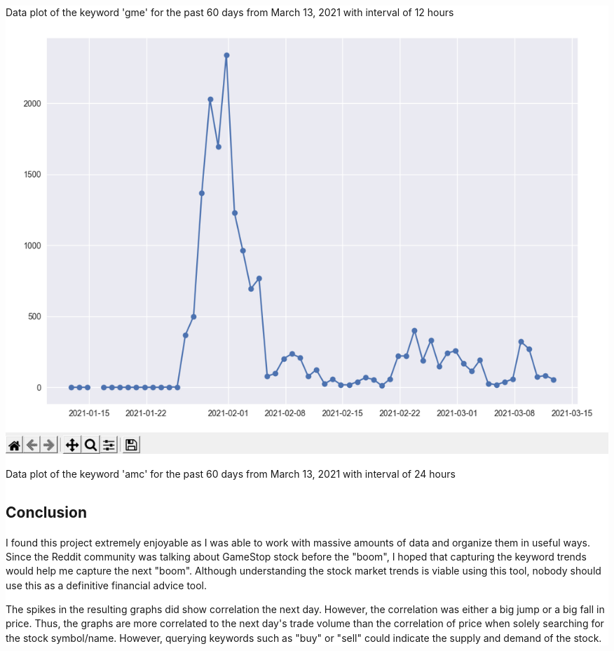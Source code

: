 
Data plot of the keyword 'gme' for the past 60 days from March 13, 2021 with interval of 12 hours

![Data plot of the keyword 'amc' for the past 60 days from March 13, 2021 with interval of 24 hours](/assets/images/blog/2021-04-20-analysing-stock-market-trends-by-crawling-reddit/amc-60-days-24-hour-20210313.png)

Data plot of the keyword 'amc' for the past 60 days from March 13, 2021 with interval of 24 hours

## Conclusion

I found this project extremely enjoyable as I was able to work with massive amounts of data and organize them in useful ways. Since the Reddit community was talking about GameStop stock before the "boom", I hoped that capturing the keyword trends would help me capture the next "boom". Although understanding the stock market trends is viable using this tool, nobody should use this as a definitive financial advice tool.

The spikes in the resulting graphs did show correlation the next day. However, the correlation was either a big jump or a big fall in price. Thus, the graphs are more correlated to the next day's trade volume than the correlation of price when solely searching for the stock symbol/name. However, querying keywords such as "buy" or "sell" could indicate the supply and demand of the stock.
